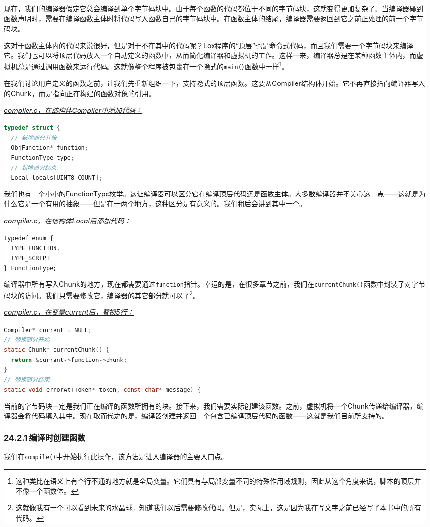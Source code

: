 
现在，我们的编译器假定它总会编译到单个字节码块中。由于每个函数的代码都位于不同的字节码块，这就变得更加复杂了。当编译器碰到函数声明时，需要在编译函数主体时将代码写入函数自己的字节码块中。在函数主体的结尾，编译器需要返回到它之前正处理的前一个字节码块。


这对于函数主体内的代码来说很好，但是对于不在其中的代码呢？Lox程序的“顶层”也是命令式代码，而且我们需要一个字节码块来编译它。我们也可以将顶层代码放入一个自动定义的函数中，从而简化编译器和虚拟机的工作。这样一来，编译器总是在某种函数主体内，而虚拟机总是通过调用函数来运行代码。这就像整个程序被包裹在一个隐式的`main()`函数中一样[^3]。


在我们讨论用户定义的函数之前，让我们先重新组织一下，支持隐式的顶层函数。这要从Compiler结构体开始。它不再直接指向编译器写入的Chunk，而是指向正在构建的函数对象的引用。

*<u>compiler.c，在结构体Compiler中添加代码：</u>*

```c
typedef struct {
  // 新增部分开始
  ObjFunction* function;
  FunctionType type;
  // 新增部分结束
  Local locals[UINT8_COUNT];
```


我们也有一个小小的FunctionType枚举。这让编译器可以区分它在编译顶层代码还是函数主体。大多数编译器并不关心这一点——这就是为什么它是一个有用的抽象——但是在一两个地方，这种区分是有意义的。我们稍后会讲到其中一个。

*<u>compiler.c，在结构体Local后添加代码：</u>*

```
typedef enum {
  TYPE_FUNCTION,
  TYPE_SCRIPT
} FunctionType;
```


编译器中所有写入Chunk的地方，现在都需要通过`function`指针。幸运的是，在很多章节之前，我们在`currentChunk()`函数中封装了对字节码块的访问。我们只需要修改它，编译器的其它部分就可以了[^4]。

*<u>compiler.c，在变量current后，替换5行：</u>*

```c
Compiler* current = NULL;
// 替换部分开始
static Chunk* currentChunk() {
  return &current->function->chunk;
}
// 替换部分结束
static void errorAt(Token* token, const char* message) {
```


当前的字节码块一定是我们正在编译的函数所拥有的块。接下来，我们需要实际创建该函数。之前，虚拟机将一个Chunk传递给编译器，编译器会将代码填入其中。现在取而代之的是，编译器创建并返回一个包含已编译顶层代码的函数——这就是我们目前所支持的。


### 24.2.1 编译时创建函数


我们在`compile()`中开始执行此操作，该方法是进入编译器的主要入口点。


[^1]: 人们似乎并不觉得数值型的字节码偏移量在崩溃转储中特别有意义。
[^2]: 我们不需要显式地释放函数名称，因为它是一个ObjString。这意味着我们可以让垃圾收集器为我们管理它的生命周期。或者说，至少在实现垃圾收集器之后，我们就可以这样做了。
[^3]: 这种类比在语义上有个行不通的地方就是全局变量。它们具有与局部变量不同的特殊作用域规则，因此从这个角度来说，脚本的顶层并不像一个函数体。
[^4]: 这就像我有一个可以看到未来的水晶球，知道我们以后需要修改代码。但是，实际上，这是因为我在写文字之前已经写了本书中的所有代码。
[^5]: 我知道，让`function`字段为空，但在几行之后又立即为其赋值，这看起来很蠢。更像是与垃圾回收有关的偏执。
[^6]: 我们可以在编译时创建函数，是因为它们只包含编译时可用的数据。函数的代码、名称和元都是固定的。等我们在下一章中添加闭包时（在运行时捕获变量），情况就变得更加复杂了。
[^7]: 如果我们用来寻找bug的诊断代码本身导致虚拟机发生故障，那就不好玩了。
[^8]: 这基本就是你在C语言中使用`static`声明每个局部变量的结果。
[^9]: Fortran完全不允许递归，从而避免了这个问题。递归在当时被认为是一种高级、深奥的特性。
[^10]: 我说“想象”是因为编译器实际上无法弄清这一点。因为函数在Lox中是一等公民，我们无法在编译时确定哪些函数调用了哪些函数。
[^11]: 早期Fortran编译器的作者在实现返回地址方面有一个巧妙的技巧。由于它们*不*支持递归，任何给定的函数在任何时间点都只需要一个返回地址。因此，当函数在运行时被调用时，程序会修改自己的代码，更改函数末尾的跳转指针，以跳回调用方。有时候，天才和疯子之间只有一线之隔。
[^12]: 许多Lisp实现都是动态地分配堆栈帧的，因为它简化实现了[续延](https://en.wikipedia.org/wiki/Continuation)。如果你的语言支持续延，那么函数调用并不一定具有堆栈语义。
[^13]: 如果除了局部变量之外，还有足够多的临时变量，仍然有可能溢出堆栈。一个健壮的实现可以防止这种情况，但我想尽量保持简单。
[^14]: 我们可以通过每次查看CallFrame数组来访问当前帧，但这太繁琐了。更重要的是，将帧存储在一个局部变量中，可以促使C编译器将该指针保存在一个寄存器中。这样就能加快对帧中`ip`的访问。我们不能保证编译器会这样做，但很有可能会这样做。
[^15]: 这里的`beginScope()`并没有对应的`endScope()`调用。因为当达到函数体的末尾时，我们会完全结束整个Compiler，所以没必要关闭逗留的最外层作用域。
[^16]: 请记住，编译器将顶层代码视为隐式函数的主体，因此只要添加任何函数声明，我们就会进入一个嵌套函数的世界。
[^17]: 使用本地堆栈存储编译器结构体确实意味着我们的编译器对函数声明的嵌套深度有一个实际限制。如果嵌套太多，可能会导致C语言堆栈溢出。如果我们想让编译器能够更健壮地抵御错误甚至恶意的代码（这是JavaScript虚拟机等工具真正关心的问题），那么最好是人为地让编译器限制所允许的函数嵌套层级。
[^18]: 不同的字节码虚拟机和真实的CPU架构有不同的调用约定，也就是它们传递参数、存储返回地址等的具体机制。我在这里使用的机制是基于Lua干净、快速的虚拟机。
[^19]: 使用`switch`语句来检查一个类型现在看有些多余，但当我们添加case来处理其它调用类型时，就有意义了。
[^20]: 这里的`-1`是因为IP已经指向了下一条待执行的指令上 ，但我们希望堆栈跟踪指向前一条失败的指令。
[^21]: 关于栈帧在跟踪信息中显示的顺序，存在一些不同的意见。大部分把最内部的函数放在第一行，然后向堆栈的底部。Python则以相反的顺序打印出来。因此，从上到下阅读可以告诉你程序是如何达到现在的位置的，而最后一行是错误实际发生的地方。<BR>这种风格有一个逻辑。它可以确保你始终可以看到最里面的函数，即使堆栈跟踪信息太长而无法在一个屏幕上显示。另一方面，新闻业中的“[倒金字塔](https://en.wikipedia.org/wiki/Inverted_pyramid_(journalism))”告诉我们，我们应该把最重要的信息放在一段文字的前面。在堆栈跟踪中，这就是实际发生错误的函数。大多数其它语言的实现都是如此。
[^22]: 允许在顶层返回并不是世界上最糟糕的主意。它可以为你提供一种自然的方式来提前终止脚本。你甚至可以用返回的数字来表示进程的退出码。
[^23]: 如果你没搞懂也不用担心，一旦我们开始实现GC，它就会变得更有意义。
[^24]: 它比在Ruby 2.4.3p205中运行的同类Ruby程序稍慢，比在Python 3.7.3中运行的程序快3倍左右。而且我们仍然可以在我们的虚拟机中做很多简单的优化。